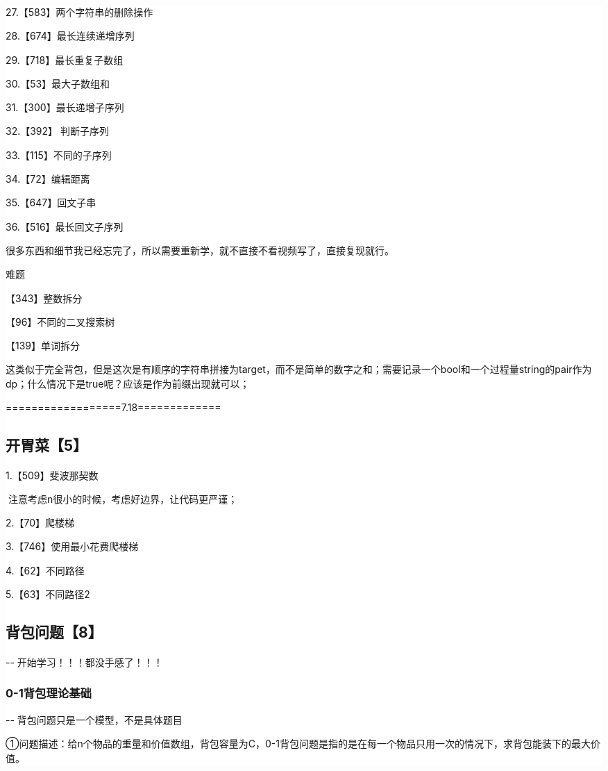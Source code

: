 27.【583】两个字符串的删除操作

28.【674】最长连续递增序列

29.【718】最长重复子数组

30.【53】最大子数组和

31.【300】最长递增子序列

32.【392】 判断子序列

33.【115】不同的子序列

34.【72】编辑距离

35.【647】回文子串

36.【516】最长回文子序列





​	很多东西和细节我已经忘完了，所以需要重新学，就不直接不看视频写了，直接复现就行。

难题

【343】整数拆分

【96】不同的二叉搜索树

【139】单词拆分

​	这类似于完全背包，但是这次是有顺序的字符串拼接为target，而不是简单的数字之和；需要记录一个bool和一个过程量string的pair作为dp；什么情况下是true呢？应该是作为前缀出现就可以；

==================7.18=============

## 开胃菜【5】

1.【509】斐波那契数

​	注意考虑n很小的时候，考虑好边界，让代码更严谨；

2.【70】爬楼梯

3.【746】使用最小花费爬楼梯

4.【62】不同路径

5.【63】不同路径2

## 背包问题【8】

-- 开始学习！！！都没手感了！！！

### 0-1背包理论基础

-- 背包问题只是一个模型，不是具体题目

​	①问题描述：给n个物品的重量和价值数组，背包容量为C，0-1背包问题是指的是在每一个物品只用一次的情况下，求背包能装下的最大价值。
